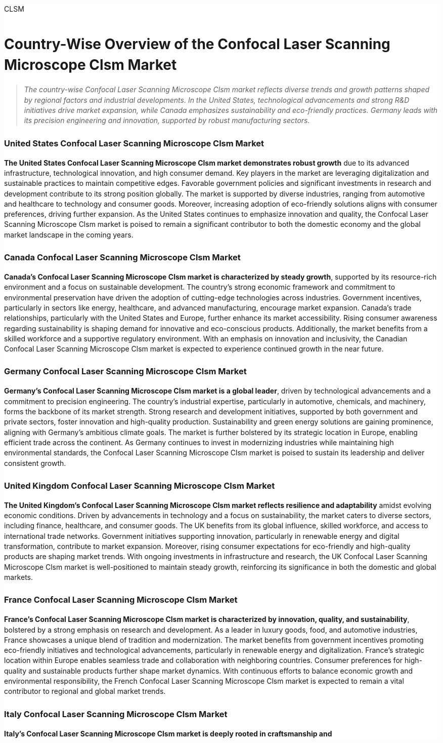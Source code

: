 CLSM</li></ul><h1><span class="">Country-Wise Overview of the Confocal Laser Scanning Microscope Clsm Market<br /></span></h1><blockquote><p><em><span class="">The country-wise Confocal Laser Scanning Microscope Clsm market reflects diverse trends and growth patterns shaped by regional factors and industrial developments. In the United States, technological advancements and strong R&amp;D initiatives drive market expansion, while Canada emphasizes sustainability and eco-friendly practices. Germany leads with its precision engineering and innovation, supported by robust manufacturing sectors.</span></em></p></blockquote><h3><strong>United States Confocal Laser Scanning Microscope Clsm Market</strong></h3><p><strong>The United States Confocal Laser Scanning Microscope Clsm market demonstrates robust growth</strong> due to its advanced infrastructure, technological innovation, and high consumer demand. Key players in the market are leveraging digitalization and sustainable practices to maintain competitive edges. Favorable government policies and significant investments in research and development contribute to its strong position globally. The market is supported by diverse industries, ranging from automotive and healthcare to technology and consumer goods. Moreover, increasing adoption of eco-friendly solutions aligns with consumer preferences, driving further expansion. As the United States continues to emphasize innovation and quality, the Confocal Laser Scanning Microscope Clsm market is poised to remain a significant contributor to both the domestic economy and the global market landscape in the coming years.</p><h3><strong>Canada Confocal Laser Scanning Microscope Clsm Market</strong></h3><p><strong>Canada&rsquo;s Confocal Laser Scanning Microscope Clsm market is characterized by steady growth</strong>, supported by its resource-rich environment and a focus on sustainable development. The country&rsquo;s strong economic framework and commitment to environmental preservation have driven the adoption of cutting-edge technologies across industries. Government incentives, particularly in sectors like energy, healthcare, and advanced manufacturing, encourage market expansion. Canada&rsquo;s trade relationships, particularly with the United States and Europe, further enhance its market accessibility. Rising consumer awareness regarding sustainability is shaping demand for innovative and eco-conscious products. Additionally, the market benefits from a skilled workforce and a supportive regulatory environment. With an emphasis on innovation and inclusivity, the Canadian Confocal Laser Scanning Microscope Clsm market is expected to experience continued growth in the near future.</p><h3><strong>Germany Confocal Laser Scanning Microscope Clsm Market</strong></h3><p><strong>Germany&rsquo;s Confocal Laser Scanning Microscope Clsm market is a global leader</strong>, driven by technological advancements and a commitment to precision engineering. The country&rsquo;s industrial expertise, particularly in automotive, chemicals, and machinery, forms the backbone of its market strength. Strong research and development initiatives, supported by both government and private sectors, foster innovation and high-quality production. Sustainability and green energy solutions are gaining prominence, aligning with Germany&rsquo;s ambitious climate goals. The market is further bolstered by its strategic location in Europe, enabling efficient trade across the continent. As Germany continues to invest in modernizing industries while maintaining high environmental standards, the Confocal Laser Scanning Microscope Clsm market is poised to sustain its leadership and deliver consistent growth.</p><h3><strong>United Kingdom Confocal Laser Scanning Microscope Clsm Market</strong></h3><p><strong>The United Kingdom&rsquo;s Confocal Laser Scanning Microscope Clsm market reflects resilience and adaptability</strong> amidst evolving economic conditions. Driven by advancements in technology and a focus on sustainability, the market caters to diverse sectors, including finance, healthcare, and consumer goods. The UK benefits from its global influence, skilled workforce, and access to international trade networks. Government initiatives supporting innovation, particularly in renewable energy and digital transformation, contribute to market expansion. Moreover, rising consumer expectations for eco-friendly and high-quality products are shaping market trends. With ongoing investments in infrastructure and research, the UK Confocal Laser Scanning Microscope Clsm market is well-positioned to maintain steady growth, reinforcing its significance in both the domestic and global markets.</p><h3><strong>France Confocal Laser Scanning Microscope Clsm Market</strong></h3><p><strong>France&rsquo;s Confocal Laser Scanning Microscope Clsm market is characterized by innovation, quality, and sustainability</strong>, bolstered by a strong emphasis on research and development. As a leader in luxury goods, food, and automotive industries, France showcases a unique blend of tradition and modernization. The market benefits from government incentives promoting eco-friendly initiatives and technological advancements, particularly in renewable energy and digitalization. France&rsquo;s strategic location within Europe enables seamless trade and collaboration with neighboring countries. Consumer preferences for high-quality and sustainable products further shape market dynamics. With continuous efforts to balance economic growth and environmental responsibility, the French Confocal Laser Scanning Microscope Clsm market is expected to remain a vital contributor to regional and global market trends.</p><h3><strong>Italy Confocal Laser Scanning Microscope Clsm Market</strong></h3><p><strong>Italy&rsquo;s Confocal Laser Scanning Microscope Clsm market is deeply rooted in craftsmanship and